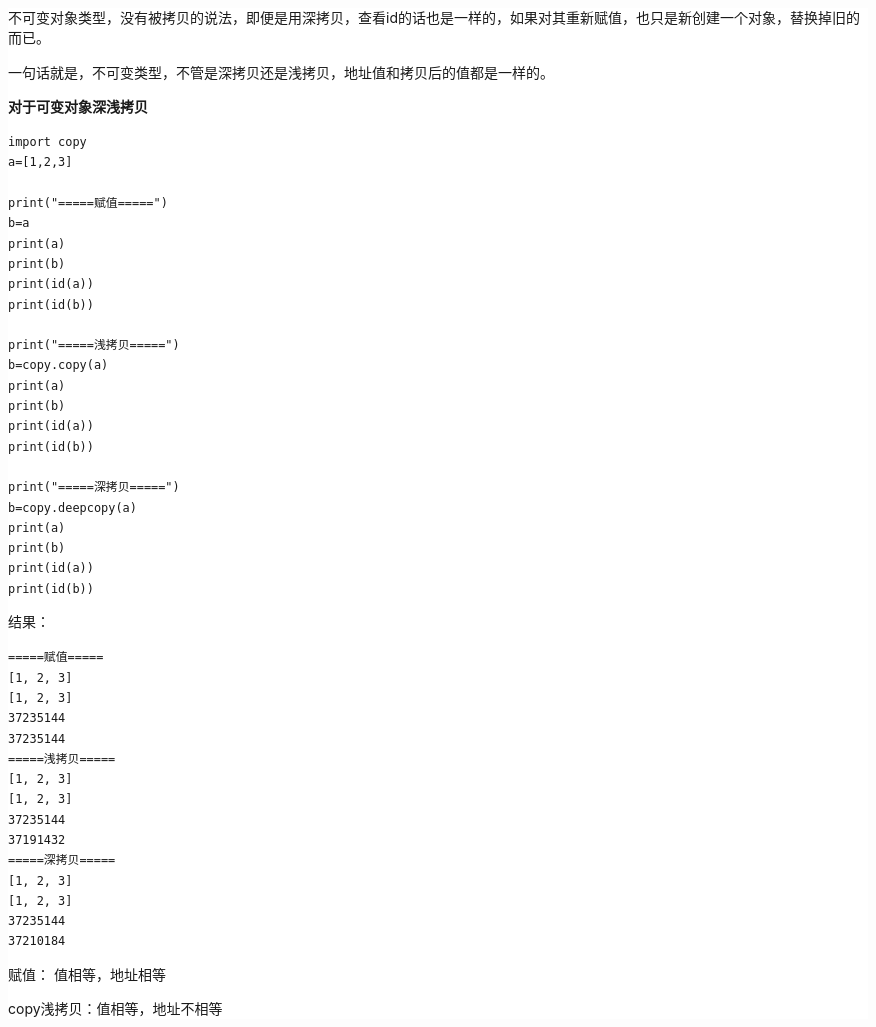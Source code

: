 不可变对象类型，没有被拷贝的说法，即便是用深拷贝，查看id的话也是一样的，如果对其重新赋值，也只是新创建一个对象，替换掉旧的而已。

一句话就是，不可变类型，不管是深拷贝还是浅拷贝，地址值和拷贝后的值都是一样的。

**对于可变对象深浅拷贝**

```text
import copy
a=[1,2,3]

print("=====赋值=====")
b=a
print(a)
print(b)
print(id(a))
print(id(b))

print("=====浅拷贝=====")
b=copy.copy(a)
print(a)
print(b)
print(id(a))
print(id(b))

print("=====深拷贝=====")
b=copy.deepcopy(a)
print(a)
print(b)
print(id(a))
print(id(b))
```

结果：

```text
=====赋值=====
[1, 2, 3]
[1, 2, 3]
37235144
37235144
=====浅拷贝=====
[1, 2, 3]
[1, 2, 3]
37235144
37191432
=====深拷贝=====
[1, 2, 3]
[1, 2, 3]
37235144
37210184
```

赋值： 值相等，地址相等

copy浅拷贝：值相等，地址不相等
